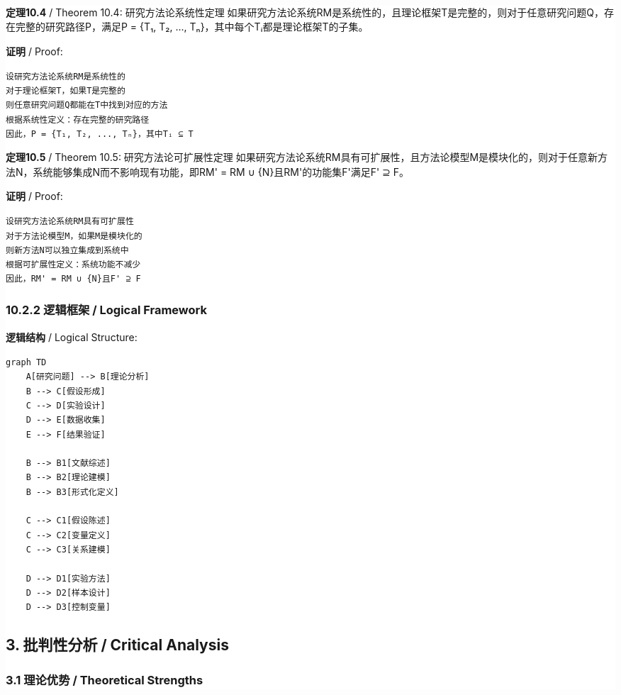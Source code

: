 **定理10.4** / Theorem 10.4: 研究方法论系统性定理
如果研究方法论系统RM是系统性的，且理论框架T是完整的，则对于任意研究问题Q，存在完整的研究路径P，满足P = {T₁, T₂, ..., Tₙ}，其中每个Tᵢ都是理论框架T的子集。

**证明** / Proof:

```text
设研究方法论系统RM是系统性的
对于理论框架T，如果T是完整的
则任意研究问题Q都能在T中找到对应的方法
根据系统性定义：存在完整的研究路径
因此，P = {T₁, T₂, ..., Tₙ}，其中Tᵢ ⊆ T
```

**定理10.5** / Theorem 10.5: 研究方法论可扩展性定理
如果研究方法论系统RM具有可扩展性，且方法论模型M是模块化的，则对于任意新方法N，系统能够集成N而不影响现有功能，即RM' = RM ∪ {N}且RM'的功能集F'满足F' ⊇ F。

**证明** / Proof:

```text
设研究方法论系统RM具有可扩展性
对于方法论模型M，如果M是模块化的
则新方法N可以独立集成到系统中
根据可扩展性定义：系统功能不减少
因此，RM' = RM ∪ {N}且F' ⊇ F
```

### 10.2.2 逻辑框架 / Logical Framework

**逻辑结构** / Logical Structure:

```mermaid
graph TD
    A[研究问题] --> B[理论分析]
    B --> C[假设形成]
    C --> D[实验设计]
    D --> E[数据收集]
    E --> F[结果验证]
    
    B --> B1[文献综述]
    B --> B2[理论建模]
    B --> B3[形式化定义]
    
    C --> C1[假设陈述]
    C --> C2[变量定义]
    C --> C3[关系建模]
    
    D --> D1[实验方法]
    D --> D2[样本设计]
    D --> D3[控制变量]
```

## 3. 批判性分析 / Critical Analysis

### 3.1 理论优势 / Theoretical Strengths
